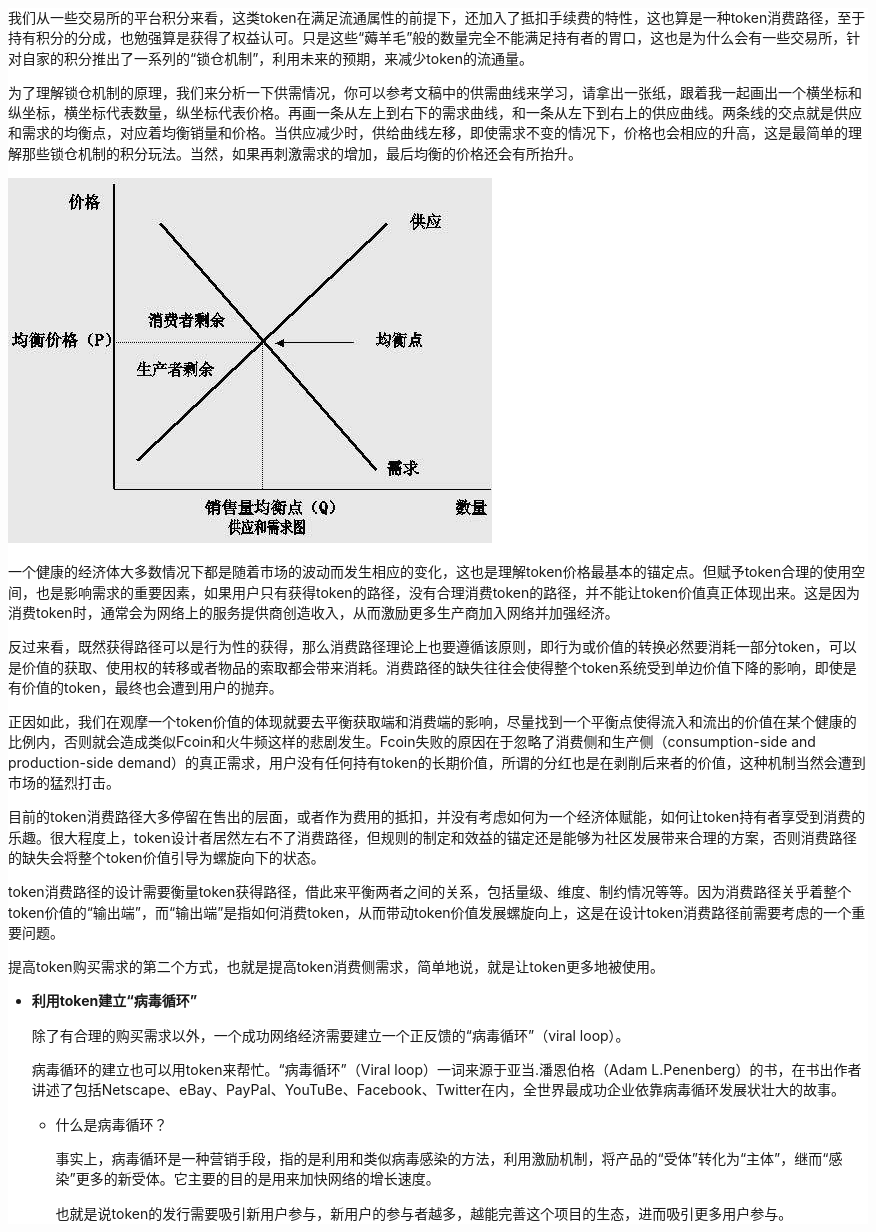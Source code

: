    我们从一些交易所的平台积分来看，这类token在满足流通属性的前提下，还加入了抵扣手续费的特性，这也算是一种token消费路径，至于持有积分的分成，也勉强算是获得了权益认可。只是这些“薅羊毛”般的数量完全不能满足持有者的胃口，这也是为什么会有一些交易所，针对自家的积分推出了一系列的“锁仓机制”，利用未来的预期，来减少token的流通量。

  为了理解锁仓机制的原理，我们来分析一下供需情况，你可以参考文稿中的供需曲线来学习，请拿出一张纸，跟着我一起画出一个横坐标和纵坐标，横坐标代表数量，纵坐标代表价格。再画一条从左上到右下的需求曲线，和一条从左下到右上的供应曲线。两条线的交点就是供应和需求的均衡点，对应着均衡销量和价格。当供应减少时，供给曲线左移，即使需求不变的情况下，价格也会相应的升高，这是最简单的理解那些锁仓机制的积分玩法。当然，如果再刺激需求的增加，最后均衡的价格还会有所抬升。

   ![供给和需求](./image/GJXQ.jpg)

  一个健康的经济体大多数情况下都是随着市场的波动而发生相应的变化，这也是理解token价格最基本的锚定点。但赋予token合理的使用空间，也是影响需求的重要因素，如果用户只有获得token的路径，没有合理消费token的路径，并不能让token价值真正体现出来。这是因为消费token时，通常会为网络上的服务提供商创造收入，从而激励更多生产商加入网络并加强经济。

  反过来看，既然获得路径可以是行为性的获得，那么消费路径理论上也要遵循该原则，即行为或价值的转换必然要消耗一部分token，可以是价值的获取、使用权的转移或者物品的索取都会带来消耗。消费路径的缺失往往会使得整个token系统受到单边价值下降的影响，即使是有价值的token，最终也会遭到用户的抛弃。

  正因如此，我们在观摩一个token价值的体现就要去平衡获取端和消费端的影响，尽量找到一个平衡点使得流入和流出的价值在某个健康的比例内，否则就会造成类似Fcoin和火牛频这样的悲剧发生。Fcoin失败的原因在于忽略了消费侧和生产侧（consumption-side and production-side demand）的真正需求，用户没有任何持有token的长期价值，所谓的分红也是在剥削后来者的价值，这种机制当然会遭到市场的猛烈打击。

  目前的token消费路径大多停留在售出的层面，或者作为费用的抵扣，并没有考虑如何为一个经济体赋能，如何让token持有者享受到消费的乐趣。很大程度上，token设计者居然左右不了消费路径，但规则的制定和效益的锚定还是能够为社区发展带来合理的方案，否则消费路径的缺失会将整个token价值引导为螺旋向下的状态。

  token消费路径的设计需要衡量token获得路径，借此来平衡两者之间的关系，包括量级、维度、制约情况等等。因为消费路径关乎着整个token价值的“输出端”，而“输出端”是指如何消费token，从而带动token价值发展螺旋向上，这是在设计token消费路径前需要考虑的一个重要问题。

  提高token购买需求的第二个方式，也就是提高token消费侧需求，简单地说，就是让token更多地被使用。

* **利用token建立“病毒循环”**

  除了有合理的购买需求以外，一个成功网络经济需要建立一个正反馈的“病毒循环”（viral loop）。

  病毒循环的建立也可以用token来帮忙。“病毒循环”（Viral loop）一词来源于亚当.潘恩伯格（Adam L.Penenberg）的书，在书出作者讲述了包括Netscape、eBay、PayPal、YouTuBe、Facebook、Twitter在内，全世界最成功企业依靠病毒循环发展状壮大的故事。

  * 什么是病毒循环？

    事实上，病毒循环是一种营销手段，指的是利用和类似病毒感染的方法，利用激励机制，将产品的“受体”转化为“主体”，继而“感染”更多的新受体。它主要的目的是用来加快网络的增长速度。

    也就是说token的发行需要吸引新用户参与，新用户的参与者越多，越能完善这个项目的生态，进而吸引更多用户参与。
